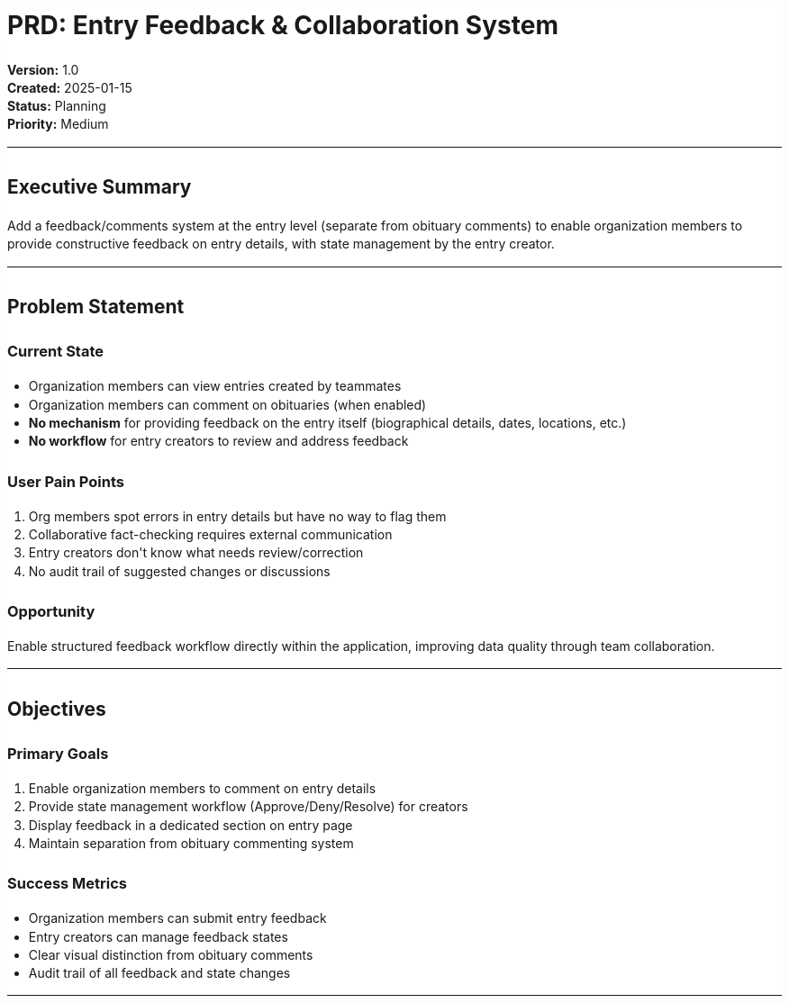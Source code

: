 # PRD: Entry Feedback & Collaboration System

**Version:** 1.0  
**Created:** 2025-01-15  
**Status:** Planning  
**Priority:** Medium

---

## Executive Summary

Add a feedback/comments system at the entry level (separate from obituary comments) to enable organization members to provide constructive feedback on entry details, with state management by the entry creator.

---

## Problem Statement

### Current State
- Organization members can view entries created by teammates
- Organization members can comment on obituaries (when enabled)
- **No mechanism** for providing feedback on the entry itself (biographical details, dates, locations, etc.)
- **No workflow** for entry creators to review and address feedback

### User Pain Points
1. Org members spot errors in entry details but have no way to flag them
2. Collaborative fact-checking requires external communication
3. Entry creators don't know what needs review/correction
4. No audit trail of suggested changes or discussions

### Opportunity
Enable structured feedback workflow directly within the application, improving data quality through team collaboration.

---

## Objectives

### Primary Goals
1. Enable organization members to comment on entry details
2. Provide state management workflow (Approve/Deny/Resolve) for creators
3. Display feedback in a dedicated section on entry page
4. Maintain separation from obituary commenting system

### Success Metrics
- Organization members can submit entry feedback
- Entry creators can manage feedback states
- Clear visual distinction from obituary comments
- Audit trail of all feedback and state changes

---